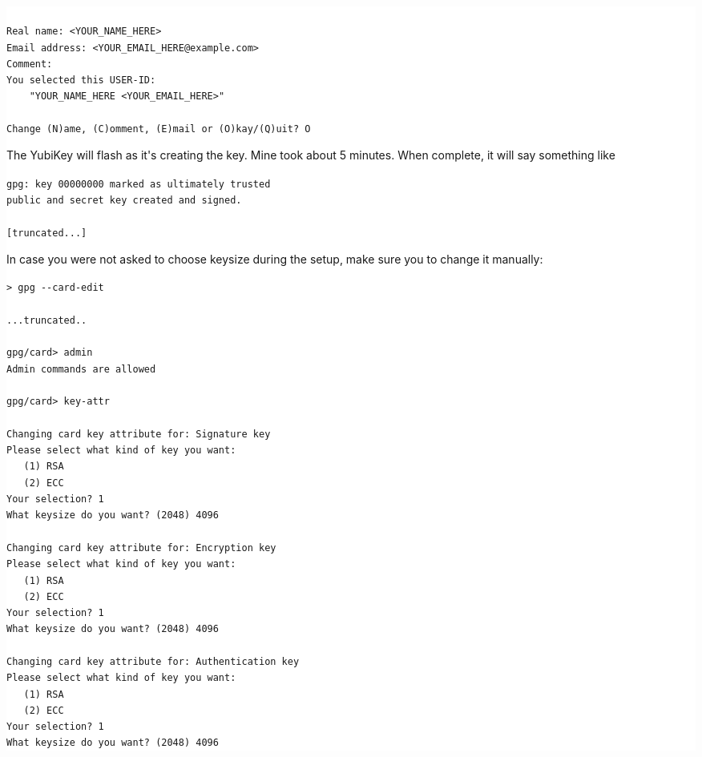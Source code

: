    ```

   Real name: <YOUR_NAME_HERE>
   Email address: <YOUR_EMAIL_HERE@example.com>
   Comment:
   You selected this USER-ID:
       "YOUR_NAME_HERE <YOUR_EMAIL_HERE>"

   Change (N)ame, (C)omment, (E)mail or (O)kay/(Q)uit? O
   ```

   The YubiKey will flash as it's creating the key. Mine took about 5 minutes. When complete, it will say something like

   ```
   gpg: key 00000000 marked as ultimately trusted
   public and secret key created and signed.

   [truncated...]
   ```

   In case you were not asked to choose keysize during the setup, make sure you to change it manually:
   ```
   > gpg --card-edit
   
   ...truncated..

   gpg/card> admin
   Admin commands are allowed

   gpg/card> key-attr

   Changing card key attribute for: Signature key
   Please select what kind of key you want:
      (1) RSA
      (2) ECC
   Your selection? 1
   What keysize do you want? (2048) 4096

   Changing card key attribute for: Encryption key
   Please select what kind of key you want:
      (1) RSA
      (2) ECC
   Your selection? 1
   What keysize do you want? (2048) 4096

   Changing card key attribute for: Authentication key
   Please select what kind of key you want:
      (1) RSA
      (2) ECC
   Your selection? 1
   What keysize do you want? (2048) 4096

   ```

